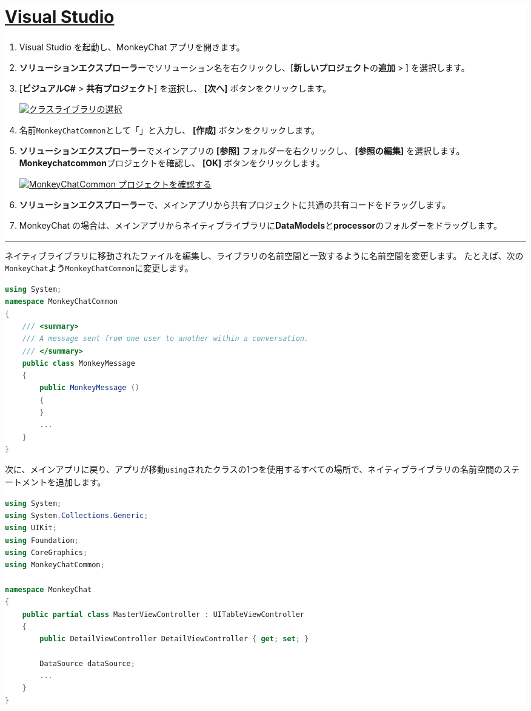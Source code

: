 # <a name="visual-studiotabwindows"></a>[Visual Studio](#tab/windows)

1. Visual Studio を起動し、MonkeyChat アプリを開きます。
2. **ソリューションエクスプローラー**でソリューション名を右クリックし、[**新しいプロジェクト**の**追加** > ] を選択します。
3. [**ビジュアルC#**   > **共有プロジェクト**] を選択し、 **[次へ]** ボタンをクリックします。 

    [![](implementing-sirikit-images/prep02.w157-sml.png "クラスライブラリの選択")](implementing-sirikit-images/prep02.w157.png#lightbox)
4. 名前`MonkeyChatCommon`として「」と入力し、 **[作成]** ボタンをクリックします。
5. **ソリューションエクスプローラー**でメインアプリの **[参照]** フォルダーを右クリックし、 **[参照の編集]** を選択します。**Monkeychatcommon**プロジェクトを確認し、 **[OK]** ボタンをクリックします。 

    [![](implementing-sirikit-images/prep05w.png "MonkeyChatCommon プロジェクトを確認する")](implementing-sirikit-images/prep05w.png#lightbox)
6. **ソリューションエクスプローラー**で、メインアプリから共有プロジェクトに共通の共有コードをドラッグします。
7. MonkeyChat の場合は、メインアプリからネイティブライブラリに**DataModels**と**processor**のフォルダーをドラッグします。

-----

ネイティブライブラリに移動されたファイルを編集し、ライブラリの名前空間と一致するように名前空間を変更します。 たとえば、次の`MonkeyChat`よう`MonkeyChatCommon`に変更します。

```csharp
using System;
namespace MonkeyChatCommon
{
    /// <summary>
    /// A message sent from one user to another within a conversation.
    /// </summary>
    public class MonkeyMessage
    {
        public MonkeyMessage ()
        {
        }
        ...
    }
}
```

次に、メインアプリに戻り、アプリが移動`using`されたクラスの1つを使用するすべての場所で、ネイティブライブラリの名前空間のステートメントを追加します。

```csharp
using System;
using System.Collections.Generic;
using UIKit;
using Foundation;
using CoreGraphics;
using MonkeyChatCommon;

namespace MonkeyChat
{
    public partial class MasterViewController : UITableViewController
    {
        public DetailViewController DetailViewController { get; set; }

        DataSource dataSource;
        ...
    }
}
```
